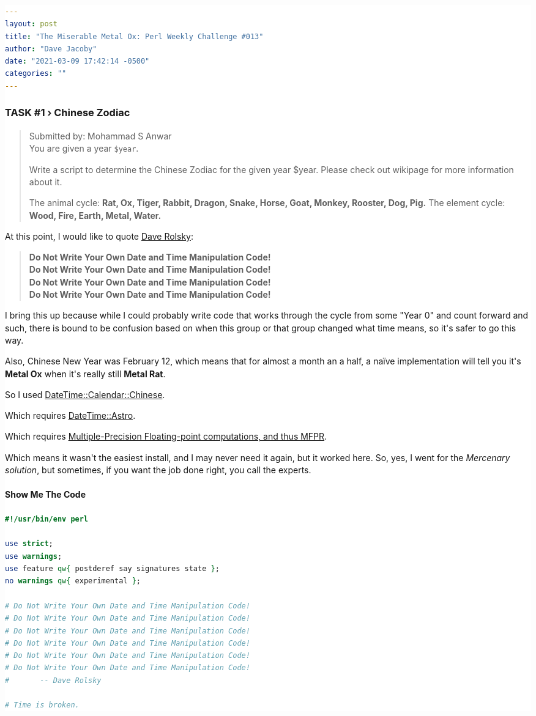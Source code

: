 ```yaml
---
layout: post
title: "The Miserable Metal Ox: Perl Weekly Challenge #013"
author: "Dave Jacoby"
date: "2021-03-09 17:42:14 -0500"
categories: ""
---
```


### TASK #1 › Chinese Zodiac

> Submitted by: Mohammad S Anwar  
> You are given a year `$year`.
>
> Write a script to determine the Chinese Zodiac for the given year $year. Please check out wikipage for more information about it.
>
> The animal cycle: **Rat, Ox, Tiger, Rabbit, Dragon, Snake, Horse, Goat, Monkey, Rooster, Dog, Pig.**
> The element cycle: **Wood, Fire, Earth, Metal, Water.**

At this point, I would like to quote [Dave Rolsky](https://presentations.houseabsolute.com/a-date-with-perl/#3):

> **Do Not Write Your Own Date and Time Manipulation Code!**  
> **Do Not Write Your Own Date and Time Manipulation Code!**  
> **Do Not Write Your Own Date and Time Manipulation Code!**  
> **Do Not Write Your Own Date and Time Manipulation Code!**

I bring this up because while I could probably write code that works through the cycle from some "Year 0" and count forward and such, there is bound to be confusion based on when this group or that group changed what time means, so it's safer to go this way.

Also, Chinese New Year was February 12, which means that for almost a month an a half, a naïve implementation will tell you it's **Metal Ox** when it's really still **Metal Rat**.

So I used [DateTime::Calendar::Chinese](https://metacpan.org/pod/DateTime::Calendar::Chinese).

Which requires [DateTime::Astro](https://metacpan.org/pod/DateTime::Astro).

Which requires [Multiple-Precision Floating-point computations, and thus MFPR](https://www.mpfr.org/).

Which means it wasn't the easiest install, and I may never need it again, but it worked here. So, yes, I went for the _Mercenary solution_, but sometimes, if you want the job done right, you call the experts.

#### Show Me The Code

```perl
#!/usr/bin/env perl

use strict;
use warnings;
use feature qw{ postderef say signatures state };
no warnings qw{ experimental };

# Do Not Write Your Own Date and Time Manipulation Code!
# Do Not Write Your Own Date and Time Manipulation Code!
# Do Not Write Your Own Date and Time Manipulation Code!
# Do Not Write Your Own Date and Time Manipulation Code!
# Do Not Write Your Own Date and Time Manipulation Code!
# Do Not Write Your Own Date and Time Manipulation Code!
#       -- Dave Rolsky

# Time is broken.

```